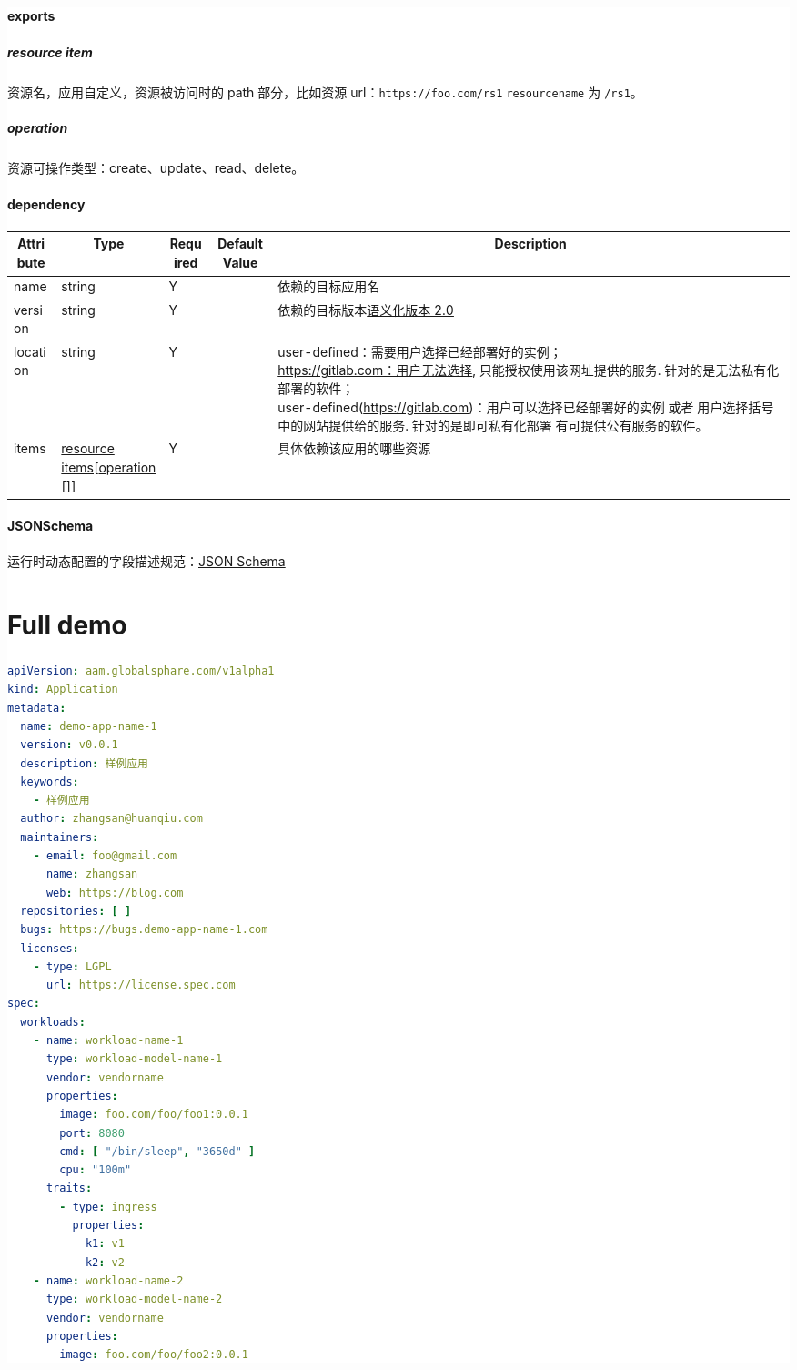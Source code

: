 #### exports
<a name="resource-name"></a>
##### resource item
资源名，应用自定义，资源被访问时的 path 部分，比如资源 url：`https://foo.com/rs1` `resourcename` 为 `/rs1`。

##### operation
资源可操作类型：create、update、read、delete。

#### dependency
| Attribute | Type | Required | Default Value | Description |
|-----------|------|----------|---------------|-------------|
| name | string | Y | |依赖的目标应用名|
| version | string | Y | |依赖的目标版本[语义化版本 2.0](https://semver.org/lang/zh-CN/) |
| location | string | Y |  | user-defined：需要用户选择已经部署好的实例；<br> https://gitlab.com：用户无法选择, 只能授权使用该网址提供的服务. 针对的是无法私有化部署的软件；<br>user-defined(https://gitlab.com)：用户可以选择已经部署好的实例 或者 用户选择括号中的网站提供给的服务. 针对的是即可私有化部署 有可提供公有服务的软件。|
| items |[resource items](#resource-name)[[operation](#operation)[]]| Y | |具体依赖该应用的哪些资源|

#### JSONSchema
运行时动态配置的字段描述规范：[JSON Schema](https://json-schema.org/)

# Full demo
```yaml
apiVersion: aam.globalsphare.com/v1alpha1
kind: Application
metadata:
  name: demo-app-name-1
  version: v0.0.1
  description: 样例应用
  keywords:
    - 样例应用
  author: zhangsan@huanqiu.com
  maintainers:
    - email: foo@gmail.com
      name: zhangsan
      web: https://blog.com
  repositories: [ ]
  bugs: https://bugs.demo-app-name-1.com
  licenses:
    - type: LGPL
      url: https://license.spec.com
spec:
  workloads:
    - name: workload-name-1
      type: workload-model-name-1
      vendor: vendorname
      properties:
        image: foo.com/foo/foo1:0.0.1
        port: 8080
        cmd: [ "/bin/sleep", "3650d" ]
        cpu: "100m"
      traits:
        - type: ingress
          properties: 
            k1: v1
            k2: v2
    - name: workload-name-2
      type: workload-model-name-2
      vendor: vendorname
      properties:
        image: foo.com/foo/foo2:0.0.1
```